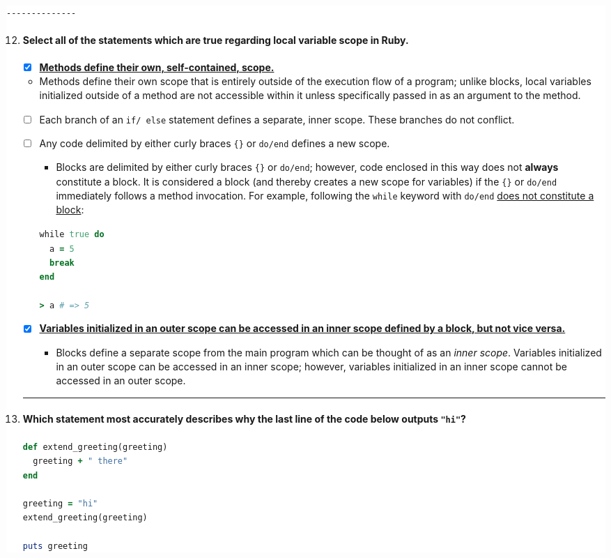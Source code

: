     

    --------------

    

    

12. #### Select all of the statements which are true regarding local variable scope in Ruby.

    - [x] <u>**Methods define their own, self-contained, scope.**</u>
      
    - Methods define their own scope that is entirely  outside of the execution flow of a program; unlike blocks, local  variables initialized outside of a method are not accessible within it  unless specifically passed in as an argument to the method.
      
    - [ ] Each branch of an `if/ else` statement defines a separate, inner scope. These branches do not conflict.

    - [ ] Any code delimited by either curly braces `{}` or `do/end` defines a new scope.
      -  Blocks are delimited by either curly braces `{}` or `do/end`; however, code enclosed in this way does not **always** constitute a block. It is considered a block (and thereby creates a new scope for variables) if the `{}` or `do/end` immediately follows a method invocation. For example, following the `while` keyword with `do/end` <u>does not constitute a block</u>:

      ```ruby
      while true do
        a = 5
        break
      end
      
      > a # => 5
      ```

    - [x] <u>**Variables initialized in an outer scope can be accessed in an inner scope defined by a block, but not vice versa.**</u>
      
      - Blocks define a separate scope from the main program which can be thought of as an *inner scope*. Variables initialized in an outer scope can be accessed in an inner  scope; however, variables initialized in an inner scope cannot be  accessed in an outer scope.

    

    ---------

    

    

13. #### Which statement most accurately describes why the last line of the code below outputs `"hi"`?

    ```ruby
    def extend_greeting(greeting)
      greeting + " there"
    end
    
    greeting = "hi"
    extend_greeting(greeting)
    
    puts greeting
    ```
